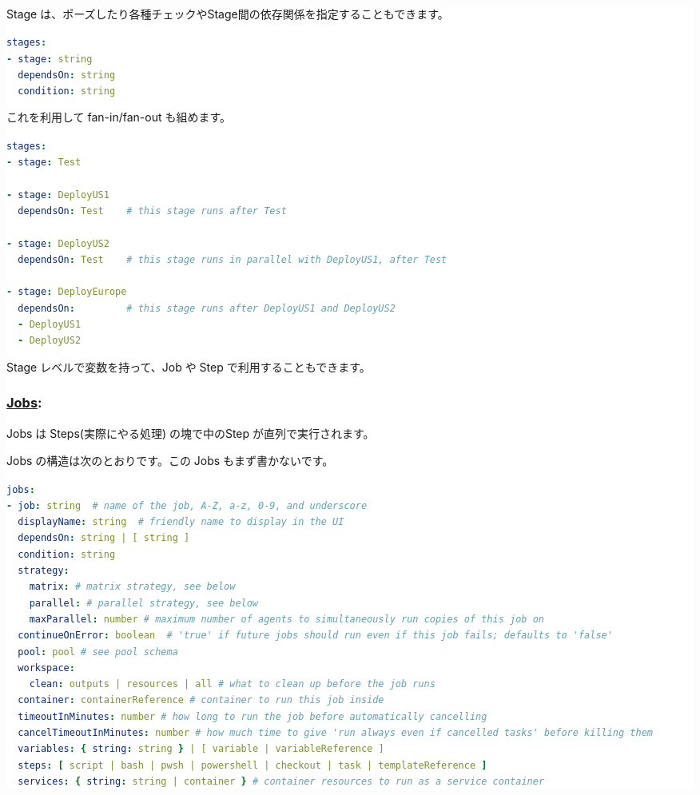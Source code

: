 Stage は、ポーズしたり各種チェックやStage間の依存関係を指定することもできます。

```yaml
stages:
- stage: string
  dependsOn: string
  condition: string
```

これを利用して fan-in/fan-out も組めます。

```yaml
stages:
- stage: Test

- stage: DeployUS1
  dependsOn: Test    # this stage runs after Test

- stage: DeployUS2
  dependsOn: Test    # this stage runs in parallel with DeployUS1, after Test

- stage: DeployEurope
  dependsOn:         # this stage runs after DeployUS1 and DeployUS2
  - DeployUS1
  - DeployUS2
```

Stage レベルで変数を持って、Job や Step で利用することもできます。

### [Jobs](https://docs.microsoft.com/en-us/azure/devops/pipelines/process/phases?view=azure-devops&tabs=yaml): 

Jobs は Steps(実際にやる処理) の塊で中のStep が直列で実行されます。

Jobs の構造は次のとおりです。この Jobs もまず書かないです。

```yaml
jobs:
- job: string  # name of the job, A-Z, a-z, 0-9, and underscore
  displayName: string  # friendly name to display in the UI
  dependsOn: string | [ string ]
  condition: string
  strategy:
    matrix: # matrix strategy, see below
    parallel: # parallel strategy, see below
    maxParallel: number # maximum number of agents to simultaneously run copies of this job on
  continueOnError: boolean  # 'true' if future jobs should run even if this job fails; defaults to 'false'
  pool: pool # see pool schema
  workspace:
    clean: outputs | resources | all # what to clean up before the job runs
  container: containerReference # container to run this job inside
  timeoutInMinutes: number # how long to run the job before automatically cancelling
  cancelTimeoutInMinutes: number # how much time to give 'run always even if cancelled tasks' before killing them
  variables: { string: string } | [ variable | variableReference ] 
  steps: [ script | bash | pwsh | powershell | checkout | task | templateReference ]
  services: { string: string | container } # container resources to run as a service container
```
